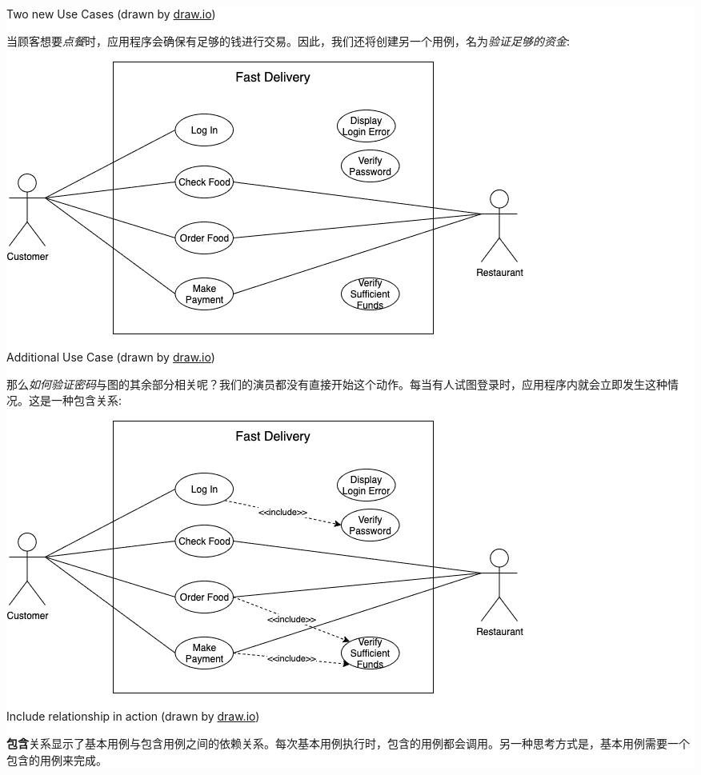 Two new Use Cases (drawn by [draw.io](https://medium.com/u/9ce34d1dcdce?source=post_page-----294bb7994ff5--------------------------------))

当顾客想要*点餐*时，应用程序会确保有足够的钱进行交易。因此，我们还将创建另一个用例，名为*验证足够的资金*:

![](img/22b2edf82f41b134bbd4cba25d8b532c.png)

Additional Use Case (drawn by [draw.io](https://medium.com/u/9ce34d1dcdce?source=post_page-----294bb7994ff5--------------------------------))

那么*如何验证密码*与图的其余部分相关呢？我们的演员都没有直接开始这个动作。每当有人试图登录时，应用程序内就会立即发生这种情况。这是一种包含关系:

![](img/efa1e1758d7621d9d81edbd39c490f14.png)

Include relationship in action (drawn by [draw.io](https://medium.com/u/9ce34d1dcdce?source=post_page-----294bb7994ff5--------------------------------))

**包含**关系显示了基本用例与包含用例之间的依赖关系。每次基本用例执行时，包含的用例都会调用。另一种思考方式是，基本用例需要一个包含的用例来完成。
